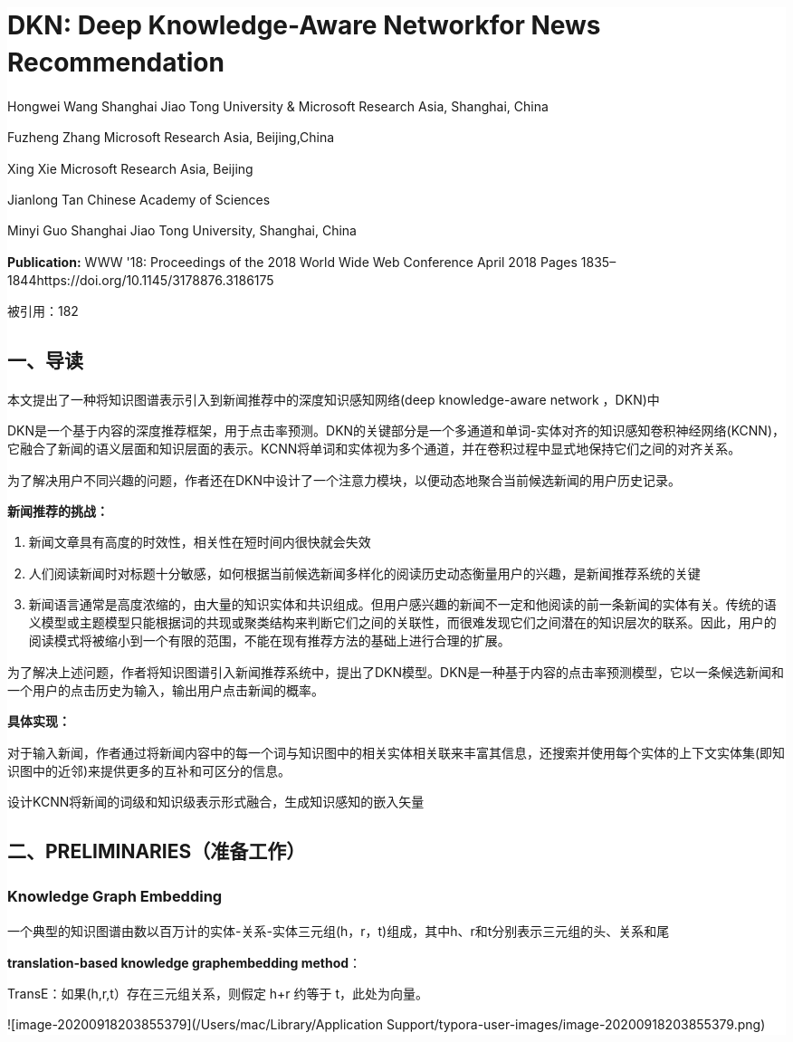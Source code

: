 # DKN: Deep Knowledge-Aware Networkfor News Recommendation

Hongwei Wang Shanghai Jiao Tong University & Microsoft Research Asia, Shanghai, China

 Fuzheng Zhang Microsoft Research Asia, Beijing,China

Xing Xie Microsoft Research Asia, Beijing

Jianlong Tan Chinese Academy of Sciences

Minyi Guo Shanghai Jiao Tong University, Shanghai, China

**Publication:** WWW '18: Proceedings of the 2018 World Wide Web Conference April 2018 Pages 1835–1844https://doi.org/10.1145/3178876.3186175

被引用：182

## 一、导读

本文提出了一种将知识图谱表示引入到新闻推荐中的深度知识感知网络(deep knowledge-aware network ，DKN)中

DKN是一个基于内容的深度推荐框架，用于点击率预测。DKN的关键部分是一个多通道和单词-实体对齐的知识感知卷积神经网络(KCNN)，它融合了新闻的语义层面和知识层面的表示。KCNN将单词和实体视为多个通道，并在卷积过程中显式地保持它们之间的对齐关系。

为了解决用户不同兴趣的问题，作者还在DKN中设计了一个注意力模块，以便动态地聚合当前候选新闻的用户历史记录。



**新闻推荐的挑战：**

1. 新闻文章具有高度的时效性，相关性在短时间内很快就会失效
2. 人们阅读新闻时对标题十分敏感，如何根据当前候选新闻多样化的阅读历史动态衡量用户的兴趣，是新闻推荐系统的关键

3. 新闻语言通常是高度浓缩的，由大量的知识实体和共识组成。但用户感兴趣的新闻不一定和他阅读的前一条新闻的实体有关。传统的语义模型或主题模型只能根据词的共现或聚类结构来判断它们之间的关联性，而很难发现它们之间潜在的知识层次的联系。因此，用户的阅读模式将被缩小到一个有限的范围，不能在现有推荐方法的基础上进行合理的扩展。

为了解决上述问题，作者将知识图谱引入新闻推荐系统中，提出了DKN模型。DKN是一种基于内容的点击率预测模型，它以一条候选新闻和一个用户的点击历史为输入，输出用户点击新闻的概率。



**具体实现：**

对于输入新闻，作者通过将新闻内容中的每一个词与知识图中的相关实体相关联来丰富其信息，还搜索并使用每个实体的上下文实体集(即知识图中的近邻)来提供更多的互补和可区分的信息。

设计KCNN将新闻的词级和知识级表示形式融合，生成知识感知的嵌入矢量



## 二、PRELIMINARIES（准备工作）

### Knowledge Graph Embedding

一个典型的知识图谱由数以百万计的实体-关系-实体三元组(h，r，t)组成，其中h、r和t分别表示三元组的头、关系和尾

**translation-based knowledge graphembedding method**：

TransE：如果(h,r,t）存在三元组关系，则假定 h+r 约等于 t，此处为向量。

![image-20200918203855379](/Users/mac/Library/Application Support/typora-user-images/image-20200918203855379.png)
